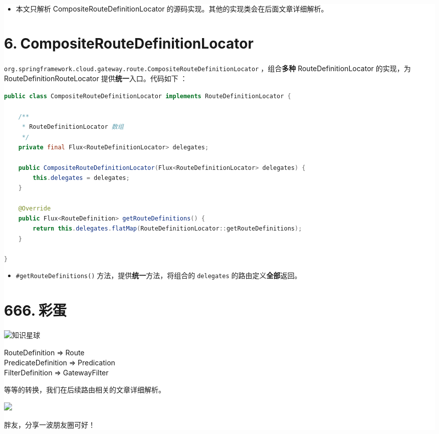 * 本文只解析 CompositeRouteDefinitionLocator 的源码实现。其他的实现类会在后面文章详细解析。

# 6. CompositeRouteDefinitionLocator

`org.springframework.cloud.gateway.route.CompositeRouteDefinitionLocator` ，组合**多种** RouteDefinitionLocator 的实现，为 RouteDefinitionRouteLocator 提供**统一**入口。代码如下 ：

```Java
public class CompositeRouteDefinitionLocator implements RouteDefinitionLocator {

    /**
     * RouteDefinitionLocator 数组
     */
	private final Flux<RouteDefinitionLocator> delegates;

	public CompositeRouteDefinitionLocator(Flux<RouteDefinitionLocator> delegates) {
		this.delegates = delegates;
	}

	@Override
	public Flux<RouteDefinition> getRouteDefinitions() {
		return this.delegates.flatMap(RouteDefinitionLocator::getRouteDefinitions);
	}

}
```

* `#getRouteDefinitions()` 方法，提供**统一**方法，将组合的 `delegates` 的路由定义**全部**返回。

# 666. 彩蛋

![知识星球](http://www.iocoder.cn/images/Architecture/2017_12_29/01.png)

RouteDefinition => Route  
PredicateDefinition => Predication  
FilterDefinition => GatewayFilter  

等等的转换，我们在后续路由相关的文章详细解析。

![](http://www.iocoder.cn/images/Spring-Cloud-Gateway/2020_01_10/08.png)

胖友，分享一波朋友圈可好！


